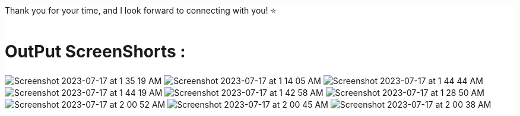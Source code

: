 Thank you for your time, and I look forward to connecting with you! ⭐

# OutPut ScreenShorts :
<img width="1440" alt="Screenshot 2023-07-17 at 1 35 19 AM" src="https://github.com/siddharthsingh025/RestaurantManagment_API/assets/87073574/f3d33077-2273-4cd7-b860-01b18999c88c">
<img width="1440" alt="Screenshot 2023-07-17 at 1 14 05 AM" src="https://github.com/siddharthsingh025/RestaurantManagment_API/assets/87073574/3ada7c24-aaa4-4e74-bf29-9bdc696d1782">
<img width="1440" alt="Screenshot 2023-07-17 at 1 44 44 AM" src="https://github.com/siddharthsingh025/RestaurantManagment_API/assets/87073574/978d1bb2-b35f-427e-a0f0-079c971b71a1">
<img width="1440" alt="Screenshot 2023-07-17 at 1 44 19 AM" src="https://github.com/siddharthsingh025/RestaurantManagment_API/assets/87073574/4592d551-f17e-4ce8-b7b2-d0cf08192115">
<img width="1440" alt="Screenshot 2023-07-17 at 1 42 58 AM" src="https://github.com/siddharthsingh025/RestaurantManagment_API/assets/87073574/2d573aff-868d-461f-a93c-9c59ce5bd426">
<img width="1067" alt="Screenshot 2023-07-17 at 1 28 50 AM" src="https://github.com/siddharthsingh025/RestaurantManagment_API/assets/87073574/6e850849-c70d-412b-bb60-79f6f34cdaa1">
<img width="1226" alt="Screenshot 2023-07-17 at 2 00 52 AM" src="https://github.com/siddharthsingh025/RestaurantManagment_API/assets/87073574/ef81c1c6-456f-414a-bd69-8cdb1406d4e8">
<img width="1238" alt="Screenshot 2023-07-17 at 2 00 45 AM" src="https://github.com/siddharthsingh025/RestaurantManagment_API/assets/87073574/6041c281-c96e-40aa-888f-a64f07da16c6">
<img width="1229" alt="Screenshot 2023-07-17 at 2 00 38 AM" src="https://github.com/siddharthsingh025/RestaurantManagment_API/assets/87073574/bdcbe711-5ce8-42c5-b2a5-c1aa4e2c779e">








